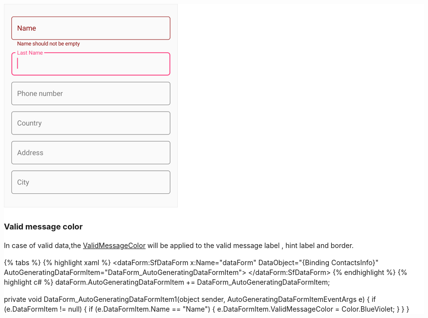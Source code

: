 ![Arranging data form field in floating label layout with customized error message color in Xamarin.Forms DataForm](SfDataForm_images/ErrorMessage_Color.png)

### Valid message color
In case of valid data,the [ValidMessageColor](https://help.syncfusion.com/cr/cref_files/xamarin/Syncfusion.SfDataForm.XForms~Syncfusion.XForms.DataForm.DataFormItem~ValidMessageColor.html)  will be applied to the valid message label , hint label and border.

{% tabs %}
{% highlight xaml %}
<dataForm:SfDataForm x:Name="dataForm" DataObject="{Binding ContactsInfo}" AutoGeneratingDataFormItem="DataForm_AutoGeneratingDataFormItem">
</dataForm:SfDataForm>
{% endhighlight %}
{% highlight c# %}
dataForm.AutoGeneratingDataFormItem += DataForm_AutoGeneratingDataFormItem;

private void DataForm_AutoGeneratingDataFormItem1(object sender, AutoGeneratingDataFormItemEventArgs e)
{
    if (e.DataFormItem != null)
    {
        if (e.DataFormItem.Name == "Name")
        {
            e.DataFormItem.ValidMessageColor = Color.BlueViolet;
        }
    }
}
